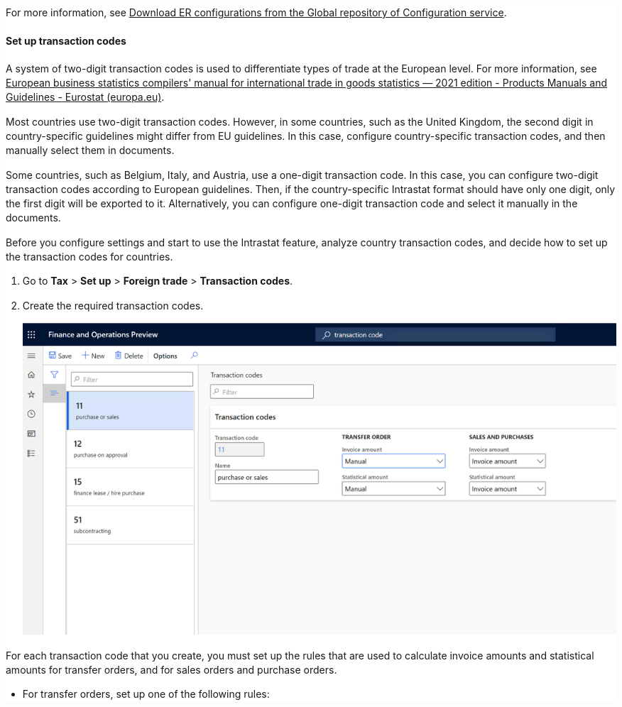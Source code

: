 For more information, see [Download ER configurations from the Global repository of Configuration service](../../fin-ops-core/dev-itpro/analytics/er-download-configurations-global-repo.md).

#### Set up transaction codes

A system of two-digit transaction codes is used to differentiate types of trade at the European level. For more information, see [European business statistics compilers' manual for international trade in goods statistics — 2021 edition - Products Manuals and Guidelines - Eurostat (europa.eu)](https://ec.europa.eu/eurostat/web/products-manuals-and-guidelines/-/ks-gq-21-004).

Most countries use two-digit transaction codes. However, in some countries, such as the United Kingdom, the second digit in country-specific guidelines might differ from EU guidelines. In this case, configure country-specific transaction codes, and then manually select them in documents.

Some countries, such as Belgium, Italy, and Austria, use a one-digit transaction code. In this case, you can configure two-digit transaction codes according to European guidelines. Then, if the country-specific Intrastat format should have only one digit, only the first digit will be exported to it. Alternatively, you can configure one-digit transaction code and select it manually in the documents.

Before you configure settings and start to use the Intrastat feature, analyze country transaction codes, and decide how to set up the transaction codes for countries.

1. Go to **Tax** > **Set up** > **Foreign trade** > **Transaction codes**.
2. Create the required transaction codes.

    ![transaction codes.](media/Multipleid-image4.png)

For each transaction code that you create, you must set up the rules that are used to calculate invoice amounts and statistical amounts for transfer orders, and for sales orders and purchase orders.

- For transfer orders, set up one of the following rules:

